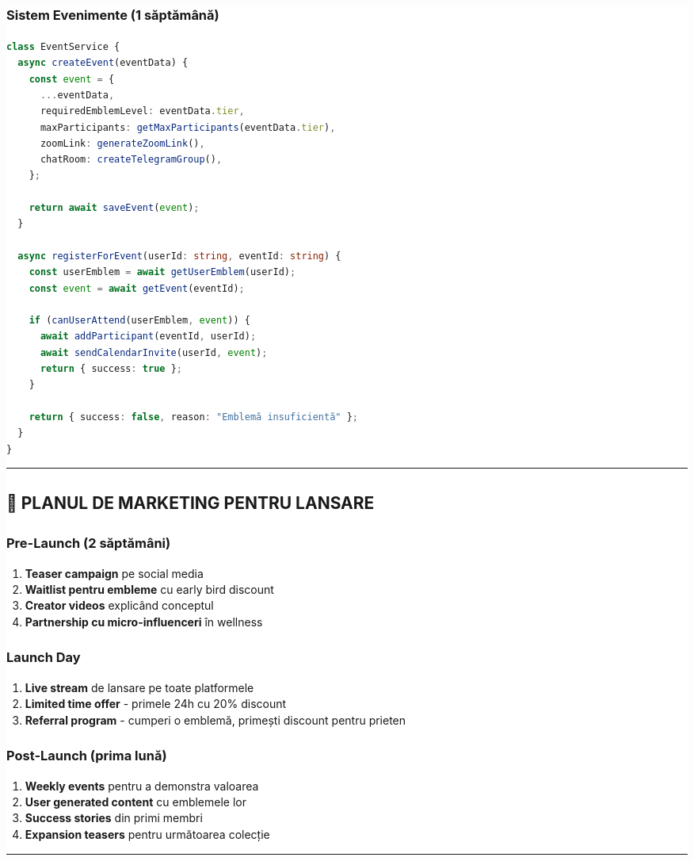 ### **Sistem Evenimente (1 săptămână)**

```typescript
class EventService {
  async createEvent(eventData) {
    const event = {
      ...eventData,
      requiredEmblemLevel: eventData.tier,
      maxParticipants: getMaxParticipants(eventData.tier),
      zoomLink: generateZoomLink(),
      chatRoom: createTelegramGroup(),
    };

    return await saveEvent(event);
  }

  async registerForEvent(userId: string, eventId: string) {
    const userEmblem = await getUserEmblem(userId);
    const event = await getEvent(eventId);

    if (canUserAttend(userEmblem, event)) {
      await addParticipant(eventId, userId);
      await sendCalendarInvite(userId, event);
      return { success: true };
    }

    return { success: false, reason: "Emblemă insuficientă" };
  }
}
```

---

## 🚀 **PLANUL DE MARKETING PENTRU LANSARE**

### **Pre-Launch (2 săptămâni)**

1. **Teaser campaign** pe social media
2. **Waitlist pentru embleme** cu early bird discount
3. **Creator videos** explicând conceptul
4. **Partnership cu micro-influenceri** în wellness

### **Launch Day**

1. **Live stream** de lansare pe toate platformele
2. **Limited time offer** - primele 24h cu 20% discount
3. **Referral program** - cumperi o emblemă, primești discount pentru prieten

### **Post-Launch (prima lună)**

1. **Weekly events** pentru a demonstra valoarea
2. **User generated content** cu emblemele lor
3. **Success stories** din primi membri
4. **Expansion teasers** pentru următoarea colecție

---
